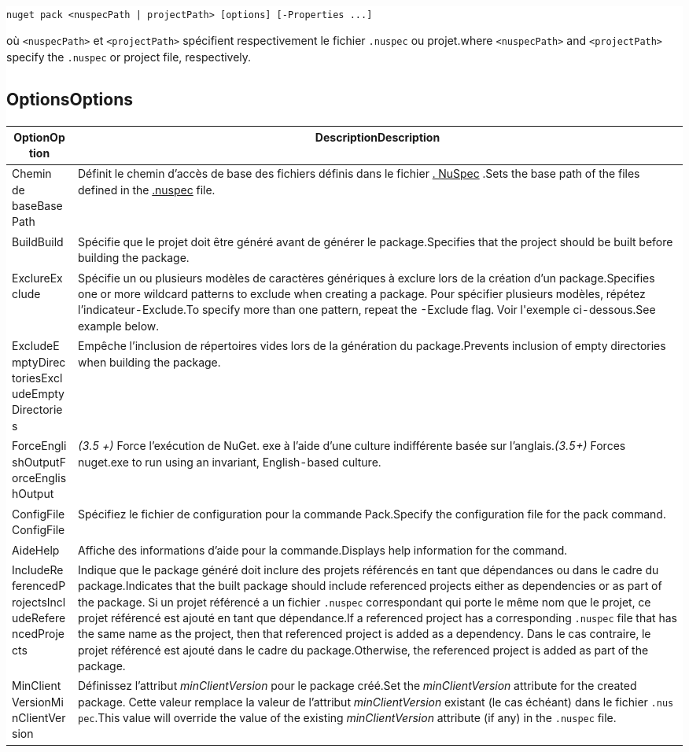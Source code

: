 ```cli
nuget pack <nuspecPath | projectPath> [options] [-Properties ...]
```

<span data-ttu-id="b7ccb-111">où `<nuspecPath>` et `<projectPath>` spécifient respectivement le fichier `.nuspec` ou projet.</span><span class="sxs-lookup"><span data-stu-id="b7ccb-111">where `<nuspecPath>` and `<projectPath>` specify the `.nuspec` or project file, respectively.</span></span>

## <a name="options"></a><span data-ttu-id="b7ccb-112">Options</span><span class="sxs-lookup"><span data-stu-id="b7ccb-112">Options</span></span>

| <span data-ttu-id="b7ccb-113">Option</span><span class="sxs-lookup"><span data-stu-id="b7ccb-113">Option</span></span> | <span data-ttu-id="b7ccb-114">Description</span><span class="sxs-lookup"><span data-stu-id="b7ccb-114">Description</span></span> |
| --- | --- |
| <span data-ttu-id="b7ccb-115">Chemin de base</span><span class="sxs-lookup"><span data-stu-id="b7ccb-115">BasePath</span></span> | <span data-ttu-id="b7ccb-116">Définit le chemin d’accès de base des fichiers définis dans le fichier [. NuSpec](../nuspec.md) .</span><span class="sxs-lookup"><span data-stu-id="b7ccb-116">Sets the base path of the files defined in the [.nuspec](../nuspec.md) file.</span></span> |
| <span data-ttu-id="b7ccb-117">Build</span><span class="sxs-lookup"><span data-stu-id="b7ccb-117">Build</span></span> | <span data-ttu-id="b7ccb-118">Spécifie que le projet doit être généré avant de générer le package.</span><span class="sxs-lookup"><span data-stu-id="b7ccb-118">Specifies that the project should be built before building the package.</span></span> |
| <span data-ttu-id="b7ccb-119">Exclure</span><span class="sxs-lookup"><span data-stu-id="b7ccb-119">Exclude</span></span> | <span data-ttu-id="b7ccb-120">Spécifie un ou plusieurs modèles de caractères génériques à exclure lors de la création d’un package.</span><span class="sxs-lookup"><span data-stu-id="b7ccb-120">Specifies one or more wildcard patterns to exclude when creating a package.</span></span> <span data-ttu-id="b7ccb-121">Pour spécifier plusieurs modèles, répétez l’indicateur-Exclude.</span><span class="sxs-lookup"><span data-stu-id="b7ccb-121">To specify more than one pattern, repeat the -Exclude flag.</span></span> <span data-ttu-id="b7ccb-122">Voir l'exemple ci-dessous.</span><span class="sxs-lookup"><span data-stu-id="b7ccb-122">See example below.</span></span> |
| <span data-ttu-id="b7ccb-123">ExcludeEmptyDirectories</span><span class="sxs-lookup"><span data-stu-id="b7ccb-123">ExcludeEmptyDirectories</span></span> | <span data-ttu-id="b7ccb-124">Empêche l’inclusion de répertoires vides lors de la génération du package.</span><span class="sxs-lookup"><span data-stu-id="b7ccb-124">Prevents inclusion of empty directories when building the package.</span></span> |
| <span data-ttu-id="b7ccb-125">ForceEnglishOutput</span><span class="sxs-lookup"><span data-stu-id="b7ccb-125">ForceEnglishOutput</span></span> | <span data-ttu-id="b7ccb-126">*(3.5 +)* Force l’exécution de NuGet. exe à l’aide d’une culture indifférente basée sur l’anglais.</span><span class="sxs-lookup"><span data-stu-id="b7ccb-126">*(3.5+)* Forces nuget.exe to run using an invariant, English-based culture.</span></span> |
| <span data-ttu-id="b7ccb-127">ConfigFile</span><span class="sxs-lookup"><span data-stu-id="b7ccb-127">ConfigFile</span></span> | <span data-ttu-id="b7ccb-128">Spécifiez le fichier de configuration pour la commande Pack.</span><span class="sxs-lookup"><span data-stu-id="b7ccb-128">Specify the configuration file for the pack command.</span></span> |
| <span data-ttu-id="b7ccb-129">Aide</span><span class="sxs-lookup"><span data-stu-id="b7ccb-129">Help</span></span> | <span data-ttu-id="b7ccb-130">Affiche des informations d’aide pour la commande.</span><span class="sxs-lookup"><span data-stu-id="b7ccb-130">Displays help information for the command.</span></span> |
| <span data-ttu-id="b7ccb-131">IncludeReferencedProjects</span><span class="sxs-lookup"><span data-stu-id="b7ccb-131">IncludeReferencedProjects</span></span> | <span data-ttu-id="b7ccb-132">Indique que le package généré doit inclure des projets référencés en tant que dépendances ou dans le cadre du package.</span><span class="sxs-lookup"><span data-stu-id="b7ccb-132">Indicates that the built package should include referenced projects either as dependencies or as part of the package.</span></span> <span data-ttu-id="b7ccb-133">Si un projet référencé a un fichier `.nuspec` correspondant qui porte le même nom que le projet, ce projet référencé est ajouté en tant que dépendance.</span><span class="sxs-lookup"><span data-stu-id="b7ccb-133">If a referenced project has a corresponding `.nuspec` file that has the same name as the project, then that referenced project is added as a dependency.</span></span> <span data-ttu-id="b7ccb-134">Dans le cas contraire, le projet référencé est ajouté dans le cadre du package.</span><span class="sxs-lookup"><span data-stu-id="b7ccb-134">Otherwise, the referenced project is added as part of the package.</span></span> |
| <span data-ttu-id="b7ccb-135">MinClientVersion</span><span class="sxs-lookup"><span data-stu-id="b7ccb-135">MinClientVersion</span></span> | <span data-ttu-id="b7ccb-136">Définissez l’attribut *minClientVersion* pour le package créé.</span><span class="sxs-lookup"><span data-stu-id="b7ccb-136">Set the *minClientVersion* attribute for the created package.</span></span> <span data-ttu-id="b7ccb-137">Cette valeur remplace la valeur de l’attribut *minClientVersion* existant (le cas échéant) dans le fichier `.nuspec`.</span><span class="sxs-lookup"><span data-stu-id="b7ccb-137">This value will override the value of the existing *minClientVersion* attribute (if any) in the `.nuspec` file.</span></span> |